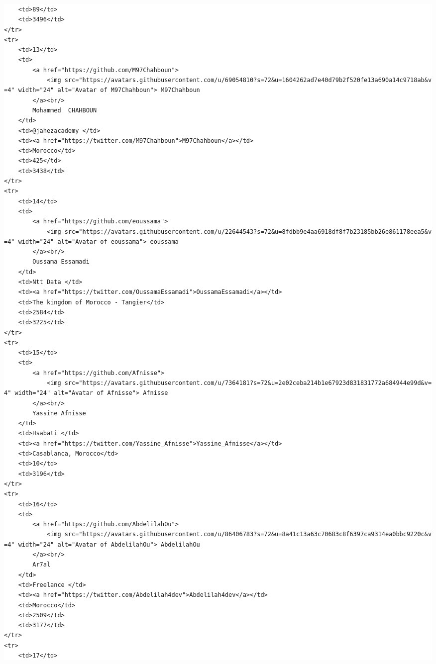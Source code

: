 		<td>89</td>
		<td>3496</td>
	</tr>
	<tr>
		<td>13</td>
		<td>
			<a href="https://github.com/M97Chahboun">
				<img src="https://avatars.githubusercontent.com/u/69054810?s=72&u=1604262ad7e40d79b2f520fe13a690a14c9718ab&v=4" width="24" alt="Avatar of M97Chahboun"> M97Chahboun
			</a><br/>
			Mohammed  CHAHBOUN
		</td>
		<td>@jahezacademy </td>
		<td><a href="https://twitter.com/M97Chahboun">M97Chahboun</a></td>
		<td>Morocco</td>
		<td>425</td>
		<td>3438</td>
	</tr>
	<tr>
		<td>14</td>
		<td>
			<a href="https://github.com/eoussama">
				<img src="https://avatars.githubusercontent.com/u/22644543?s=72&u=8fdbb9e4aa6918df8f7b23185bb26e861178eea5&v=4" width="24" alt="Avatar of eoussama"> eoussama
			</a><br/>
			Oussama Essamadi
		</td>
		<td>Ntt Data </td>
		<td><a href="https://twitter.com/OussamaEssamadi">OussamaEssamadi</a></td>
		<td>The kingdom of Morocco - Tangier</td>
		<td>2584</td>
		<td>3225</td>
	</tr>
	<tr>
		<td>15</td>
		<td>
			<a href="https://github.com/Afnisse">
				<img src="https://avatars.githubusercontent.com/u/7364181?s=72&u=2e02ceba214b1e67923d831831772a684944e99d&v=4" width="24" alt="Avatar of Afnisse"> Afnisse
			</a><br/>
			Yassine Afnisse
		</td>
		<td>Hsabati </td>
		<td><a href="https://twitter.com/Yassine_Afnisse">Yassine_Afnisse</a></td>
		<td>Casablanca, Morocco</td>
		<td>10</td>
		<td>3196</td>
	</tr>
	<tr>
		<td>16</td>
		<td>
			<a href="https://github.com/AbdelilahOu">
				<img src="https://avatars.githubusercontent.com/u/86406783?s=72&u=8a41c13a63c70683c8f6397ca9314ea0bbc9220c&v=4" width="24" alt="Avatar of AbdelilahOu"> AbdelilahOu
			</a><br/>
			Ar7al
		</td>
		<td>Freelance </td>
		<td><a href="https://twitter.com/Abdelilah4dev">Abdelilah4dev</a></td>
		<td>Morocco</td>
		<td>2509</td>
		<td>3177</td>
	</tr>
	<tr>
		<td>17</td>